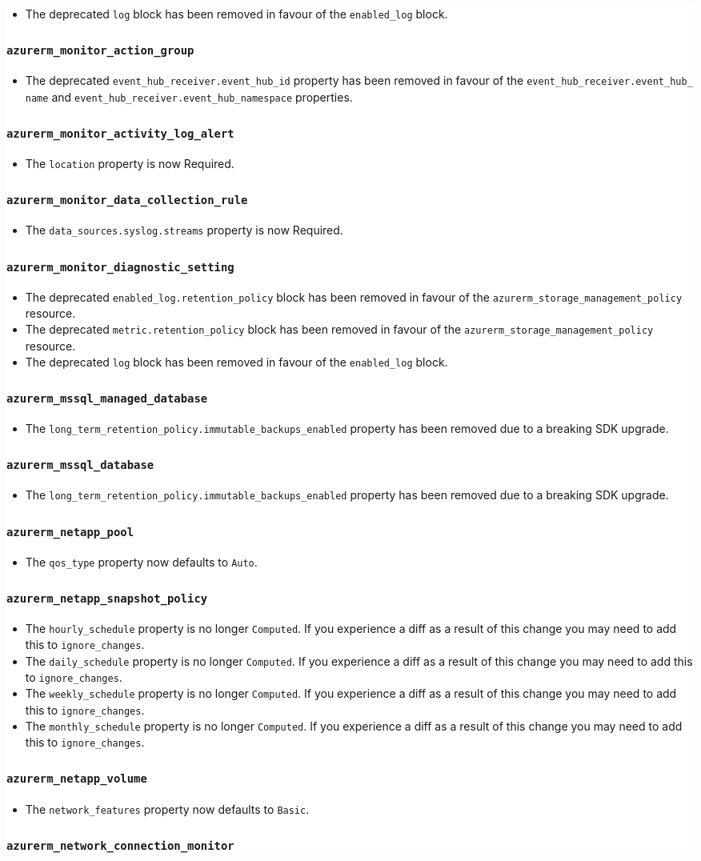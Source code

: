 * The deprecated `log` block has been removed in favour of the `enabled_log` block.

### `azurerm_monitor_action_group`

* The deprecated `event_hub_receiver.event_hub_id` property has been removed in favour of the `event_hub_receiver.event_hub_name` and `event_hub_receiver.event_hub_namespace` properties.

### `azurerm_monitor_activity_log_alert`

* The `location` property is now Required.

### `azurerm_monitor_data_collection_rule`

* The `data_sources.syslog.streams` property is now Required.

### `azurerm_monitor_diagnostic_setting`

* The deprecated `enabled_log.retention_policy` block has been removed in favour of the `azurerm_storage_management_policy` resource.
* The deprecated `metric.retention_policy` block has been removed in favour of the `azurerm_storage_management_policy` resource.
* The deprecated `log` block has been removed in favour of the `enabled_log` block.

### `azurerm_mssql_managed_database`

* The `long_term_retention_policy.immutable_backups_enabled` property has been removed due to a breaking SDK upgrade.

### `azurerm_mssql_database`

* The `long_term_retention_policy.immutable_backups_enabled` property has been removed due to a breaking SDK upgrade.

### `azurerm_netapp_pool`

* The `qos_type` property now defaults to `Auto`.

### `azurerm_netapp_snapshot_policy`

* The `hourly_schedule` property is no longer `Computed`. If you experience a diff as a result of this change you may need to add this to `ignore_changes`.
* The `daily_schedule` property is no longer `Computed`. If you experience a diff as a result of this change you may need to add this to `ignore_changes`.
* The `weekly_schedule` property is no longer `Computed`. If you experience a diff as a result of this change you may need to add this to `ignore_changes`.
* The `monthly_schedule` property is no longer `Computed`. If you experience a diff as a result of this change you may need to add this to `ignore_changes`.

### `azurerm_netapp_volume`

* The `network_features` property now defaults to `Basic`.

### `azurerm_network_connection_monitor`
